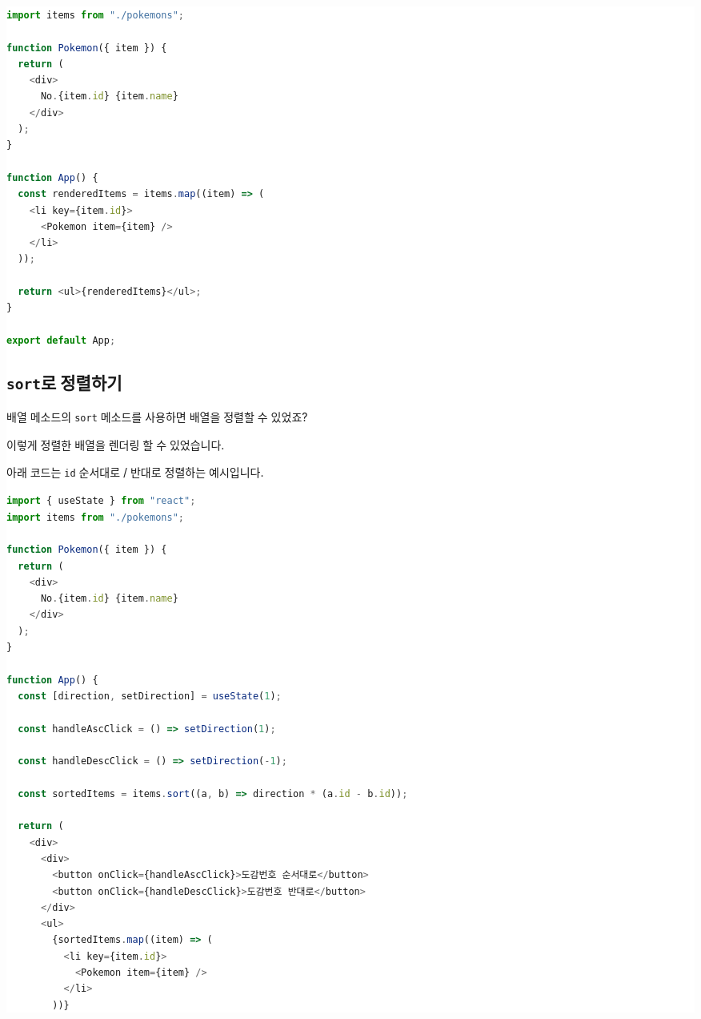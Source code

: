 ```javascript
import items from "./pokemons";

function Pokemon({ item }) {
  return (
    <div>
      No.{item.id} {item.name}
    </div>
  );
}

function App() {
  const renderedItems = items.map((item) => (
    <li key={item.id}>
      <Pokemon item={item} />
    </li>
  ));

  return <ul>{renderedItems}</ul>;
}

export default App;
```

## `sort`로 정렬하기

배열 메소드의 `sort` 메소드를 사용하면 배열을 정렬할 수 있었죠?

이렇게 정렬한 배열을 렌더링 할 수 있었습니다.

아래 코드는 `id` 순서대로 / 반대로 정렬하는 예시입니다.

```javascript
import { useState } from "react";
import items from "./pokemons";

function Pokemon({ item }) {
  return (
    <div>
      No.{item.id} {item.name}
    </div>
  );
}

function App() {
  const [direction, setDirection] = useState(1);

  const handleAscClick = () => setDirection(1);

  const handleDescClick = () => setDirection(-1);

  const sortedItems = items.sort((a, b) => direction * (a.id - b.id));

  return (
    <div>
      <div>
        <button onClick={handleAscClick}>도감번호 순서대로</button>
        <button onClick={handleDescClick}>도감번호 반대로</button>
      </div>
      <ul>
        {sortedItems.map((item) => (
          <li key={item.id}>
            <Pokemon item={item} />
          </li>
        ))}
```